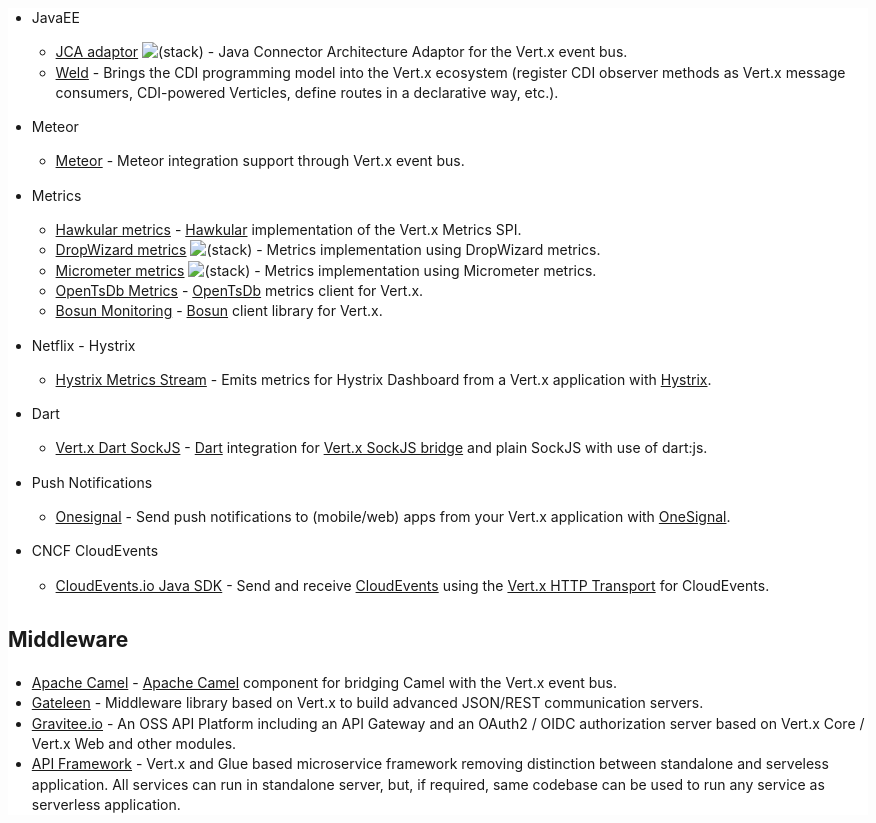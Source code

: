 * JavaEE
  * [JCA adaptor](https://github.com/vert-x3/vertx-jca) <img src="https://raw.githubusercontent.com/vert-x3/vertx-awesome/master/vertx-favicon.svg?sanitize=true" alt="(stack)" title="Vert.x Stack" height="16px"> - Java Connector Architecture Adaptor for the Vert.x event bus.
  * [Weld](https://github.com/weld/weld-vertx) - Brings the CDI programming model into the Vert.x ecosystem (register CDI observer methods as Vert.x message consumers, CDI-powered Verticles, define routes in a declarative way, etc.).

* Meteor
  * [Meteor](https://github.com/jmusacchio/vertxbus/) - Meteor integration support through Vert.x event bus.

* Metrics
  * [Hawkular metrics](https://github.com/tsegismont/vertx-monitor) - [Hawkular](http://www.hawkular.org/) implementation of the Vert.x Metrics SPI.
  * [DropWizard metrics](https://github.com/vert-x3/vertx-dropwizard-metrics) <img src="https://raw.githubusercontent.com/vert-x3/vertx-awesome/master/vertx-favicon.svg?sanitize=true" alt="(stack)" title="Vert.x Stack" height="16px"> - Metrics implementation using DropWizard metrics.
  * [Micrometer metrics](https://github.com/vert-x3/vertx-micrometer-metrics) <img src="https://raw.githubusercontent.com/vert-x3/vertx-awesome/master/vertx-favicon.svg?sanitize=true" alt="(stack)" title="Vert.x Stack" height="16px"> - Metrics implementation using Micrometer metrics.
  * [OpenTsDb Metrics](https://github.com/cyngn/vertx-opentsdb) - [OpenTsDb](http://opentsdb.net/) metrics client for Vert.x.
  * [Bosun Monitoring](https://github.com/cyngn/vertx-bosun) - [Bosun](https://bosun.org/) client library for Vert.x.

* Netflix - Hystrix
  * [Hystrix Metrics Stream](https://github.com/kennedyoliveira/hystrix-vertx-metrics-stream.git) - Emits metrics for Hystrix Dashboard from a Vert.x application with [Hystrix](https://github.com/Netflix/Hystrix).

* Dart
  * [Vert.x Dart SockJS](https://github.com/wem/vertx-dart-sockjs) - [Dart](https://www.dartlang.org/) integration for [Vert.x SockJS bridge](http://vertx.io/docs/vertx-web/java/#_sockjs_event_bus_bridge) and plain SockJS with use of dart:js.

* Push Notifications
  * [Onesignal](https://github.com/jklingsporn/vertx-push-onesignal) - Send push notifications to (mobile/web) apps from your Vert.x application with [OneSignal](https://onesignal.com/).

* CNCF CloudEvents
  * [CloudEvents.io Java SDK](https://github.com/cloudevents/sdk-java) - Send and receive [CloudEvents](https://cloudevents.io/) using the [Vert.x HTTP Transport](https://github.com/cloudevents/sdk-java/blob/master/http/vertx/README.md) for CloudEvents.

## Middleware

* [Apache Camel](https://camel.apache.org/components/vertx-component.html) - [Apache Camel](http://camel.apache.org/) component for bridging Camel with the Vert.x event bus.
* [Gateleen](https://github.com/swisspush/gateleen) - Middleware library based on Vert.x to build advanced JSON/REST communication servers.
* [Gravitee.io](https://gravitee.io) - An OSS API Platform including an API Gateway and an OAuth2 / OIDC authorization server based on Vert.x Core / Vert.x Web and other modules.
* [API Framework](https://github.com/vinscom/api-framework) - Vert.x and Glue based microservice framework removing distinction between standalone and serveless application. All services can run in standalone server, but, if required, same codebase can be used to run any service as serverless application.
